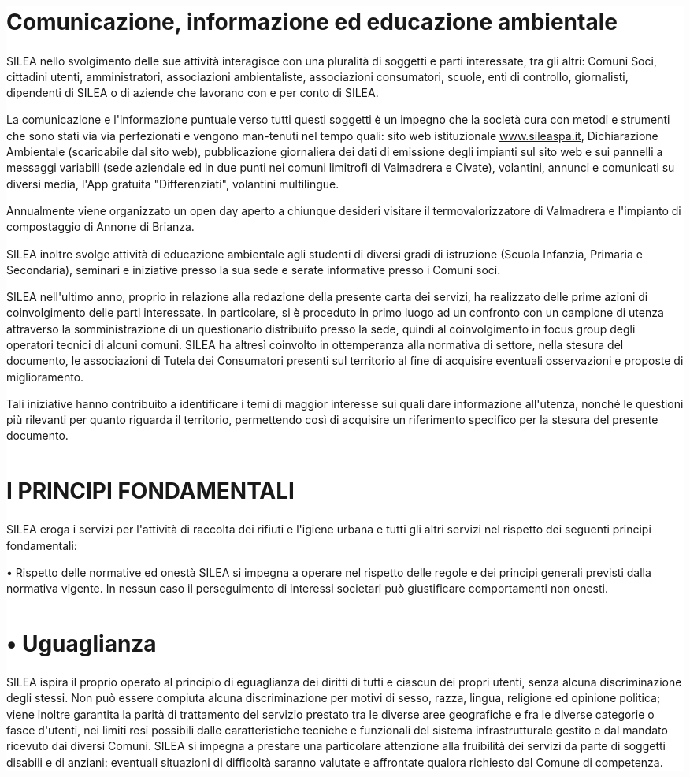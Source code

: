 # Comunicazione, informazione ed educazione ambientale
SILEA nello svolgimento delle sue attività interagisce con una pluralità di soggetti e parti interessate, tra gli altri: Comuni Soci, cittadini utenti, amministratori, associazioni ambientaliste, associazioni consumatori, scuole, enti di controllo, giornalisti, dipendenti di SILEA o di aziende che lavorano con e per conto di SILEA.

La comunicazione e l'informazione puntuale verso tutti questi soggetti è un impegno che la società cura con metodi e strumenti che sono stati via via perfezionati e vengono man-tenuti nel tempo quali: sito web istituzionale www.sileaspa.it, Dichiarazione Ambientale (scaricabile dal sito web), pubblicazione giornaliera dei dati di emissione degli impianti sul sito web e sui pannelli a messaggi variabili (sede aziendale ed in due punti nei comuni limitrofi di Valmadrera e Civate), volantini, annunci e comunicati su diversi media, l'App gratuita "Differenziati", volantini multilingue.

Annualmente viene organizzato un open day aperto a chiunque desideri visitare il termovalorizzatore di Valmadrera e l'impianto di compostaggio di Annone di Brianza.

SILEA inoltre svolge attività di educazione ambientale agli studenti di diversi gradi di istruzione (Scuola Infanzia, Primaria e Secondaria), seminari e iniziative presso la sua sede e serate informative presso i Comuni soci.

SILEA nell'ultimo anno, proprio in relazione alla redazione della presente carta dei servizi, ha realizzato delle prime azioni di coinvolgimento delle parti interessate. In particolare, si è proceduto in primo luogo ad un confronto con un campione di utenza attraverso la somministrazione di un questionario distribuito presso la sede, quindi al coinvolgimento in focus group degli operatori tecnici di alcuni comuni. SILEA ha altresì coinvolto in ottemperanza alla normativa di settore, nella stesura del documento, le associazioni di Tutela dei Consumatori presenti sul territorio al fine di acquisire eventuali osservazioni e proposte di miglioramento.

Tali iniziative hanno contribuito a identificare i temi di maggior interesse sui quali dare informazione all'utenza, nonché le questioni più rilevanti per quanto riguarda il territorio, permettendo così di acquisire un riferimento specifico per la stesura del presente documento.

# I PRINCIPI FONDAMENTALI
SILEA eroga i servizi per l'attività di raccolta dei rifiuti e l'igiene urbana e tutti gli altri servizi nel rispetto dei seguenti principi fondamentali:

• Rispetto delle normative ed onestà SILEA si impegna a operare nel rispetto delle regole e dei principi generali previsti dalla normativa vigente. In nessun caso il perseguimento di interessi societari può giustificare comportamenti non onesti.

# • Uguaglianza
SILEA ispira il proprio operato al principio di eguaglianza dei diritti di tutti e ciascun dei propri utenti, senza alcuna discriminazione degli stessi. Non può essere compiuta alcuna discriminazione per motivi di sesso, razza, lingua, religione ed opinione politica; viene inoltre garantita la parità di trattamento del servizio prestato tra le diverse aree geografiche e fra le diverse categorie o fasce d'utenti, nei limiti resi possibili dalle caratteristiche tecniche e funzionali del sistema infrastrutturale gestito e dal mandato ricevuto dai diversi Comuni. SILEA si impegna a prestare una particolare attenzione alla fruibilità dei servizi da parte di soggetti disabili e di anziani: eventuali situazioni di difficoltà saranno valutate e affrontate qualora richiesto dal Comune di competenza.
